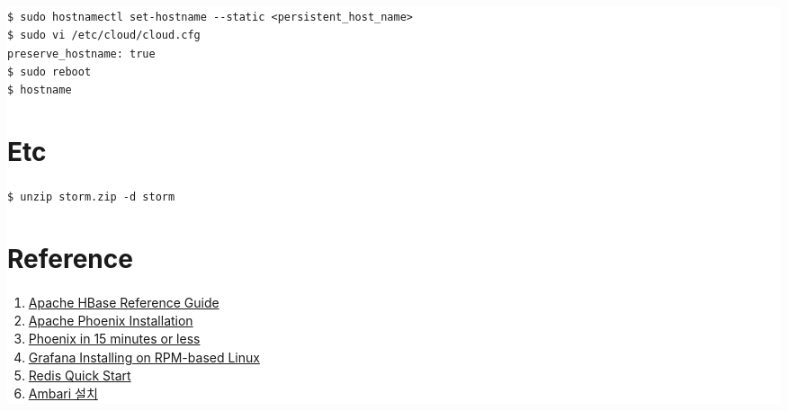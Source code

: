 ```
$ sudo hostnamectl set-hostname --static <persistent_host_name>
$ sudo vi /etc/cloud/cloud.cfg
preserve_hostname: true
$ sudo reboot
$ hostname
```

# Etc

```
$ unzip storm.zip -d storm
```


# Reference 

1. [Apache HBase Reference Guide][hbase]
1. [Apache Phoenix Installation](https://phoenix.apache.org/installation.html)
1. [Phoenix in 15 minutes or less](http://phoenix.apache.org/Phoenix-in-15-minutes-or-less.html)
1. [Grafana Installing on RPM-based Linux](http://docs.grafana.org/installation/rpm/)
1. [Redis Quick Start][quickstart] 
1. [Ambari 설치](http://guruble.com/ambari/)


[hbase]: https://hbase.apache.org/book.html#java
[quickstart]: https://redis.io/topics/quickstart "Redis Quick Start"